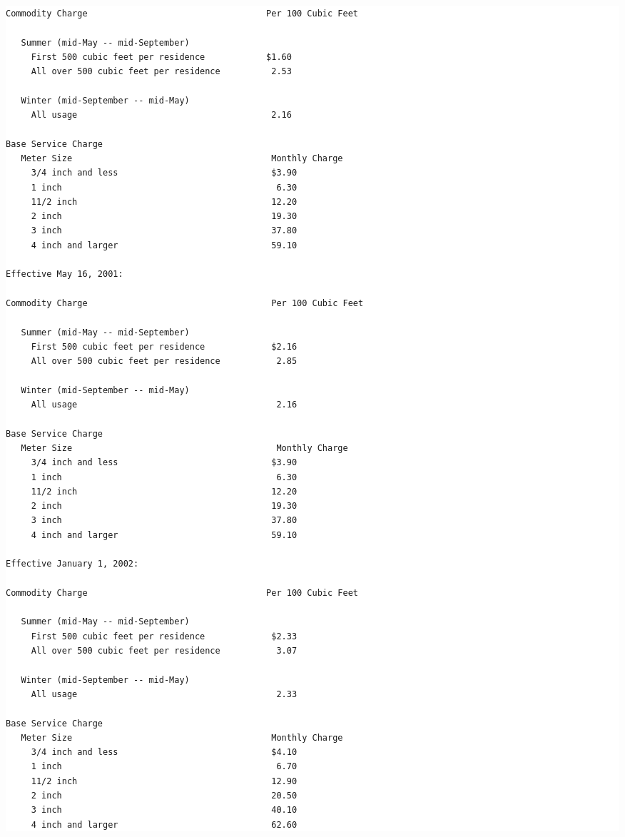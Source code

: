     Commodity Charge                                   Per 100 Cubic Feet  
  
       Summer (mid-May -- mid-September)  
         First 500 cubic feet per residence            $1.60  
         All over 500 cubic feet per residence          2.53  
  
       Winter (mid-September -- mid-May)  
         All usage                                      2.16  
  
    Base Service Charge  
       Meter Size                                       Monthly Charge  
         3/4 inch and less                              $3.90  
         1 inch                                          6.30  
         11/2 inch                                      12.20  
         2 inch                                         19.30  
         3 inch                                         37.80  
         4 inch and larger                              59.10  
  
    Effective May 16, 2001:  
  
    Commodity Charge                                    Per 100 Cubic Feet  
  
       Summer (mid-May -- mid-September)  
         First 500 cubic feet per residence             $2.16  
         All over 500 cubic feet per residence           2.85  
  
       Winter (mid-September -- mid-May)  
         All usage                                       2.16  
  
    Base Service Charge  
       Meter Size                                        Monthly Charge  
         3/4 inch and less                              $3.90  
         1 inch                                          6.30  
         11/2 inch                                      12.20  
         2 inch                                         19.30  
         3 inch                                         37.80  
         4 inch and larger                              59.10  
  
    Effective January 1, 2002:  
  
    Commodity Charge                                   Per 100 Cubic Feet  
  
       Summer (mid-May -- mid-September)  
         First 500 cubic feet per residence             $2.33  
         All over 500 cubic feet per residence           3.07  
  
       Winter (mid-September -- mid-May)  
         All usage                                       2.33  
  
    Base Service Charge  
       Meter Size                                       Monthly Charge  
         3/4 inch and less                              $4.10  
         1 inch                                          6.70  
         11/2 inch                                      12.90  
         2 inch                                         20.50  
         3 inch                                         40.10  
         4 inch and larger                              62.60  
  